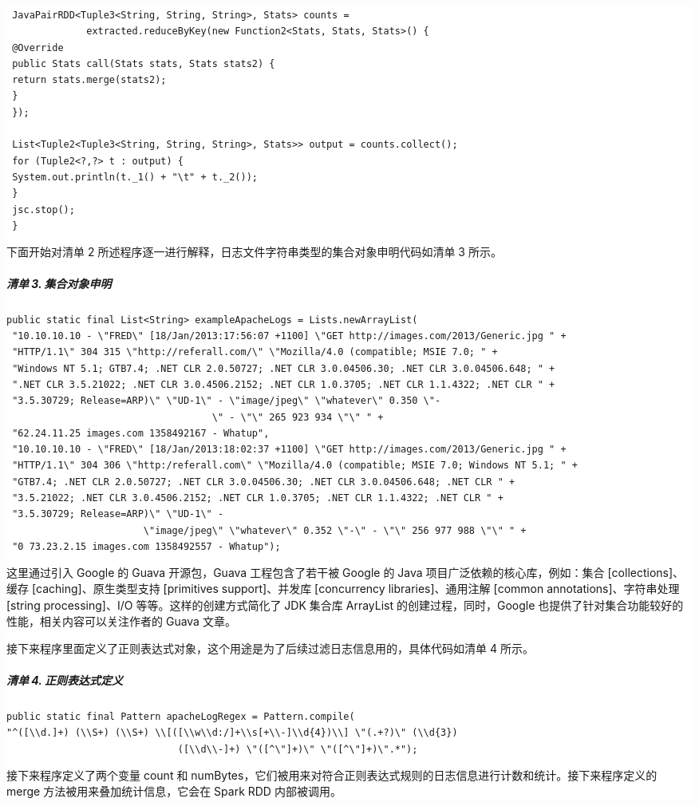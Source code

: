 ```
 JavaPairRDD<Tuple3<String, String, String>, Stats> counts =
              extracted.reduceByKey(new Function2<Stats, Stats, Stats>() {
 @Override
 public Stats call(Stats stats, Stats stats2) {
 return stats.merge(stats2);
 }
 });

 List<Tuple2<Tuple3<String, String, String>, Stats>> output = counts.collect();
 for (Tuple2<?,?> t : output) {
 System.out.println(t._1() + "\t" + t._2());
 }
 jsc.stop();
 } 
```

下面开始对清单 2 所述程序逐一进行解释，日志文件字符串类型的集合对象申明代码如清单 3 所示。

##### 清单 3\. 集合对象申明

```
public static final List<String> exampleApacheLogs = Lists.newArrayList(
 "10.10.10.10 - \"FRED\" [18/Jan/2013:17:56:07 +1100] \"GET http://images.com/2013/Generic.jpg " +
 "HTTP/1.1\" 304 315 \"http://referall.com/\" \"Mozilla/4.0 (compatible; MSIE 7.0; " +
 "Windows NT 5.1; GTB7.4; .NET CLR 2.0.50727; .NET CLR 3.0.04506.30; .NET CLR 3.0.04506.648; " +
 ".NET CLR 3.5.21022; .NET CLR 3.0.4506.2152; .NET CLR 1.0.3705; .NET CLR 1.1.4322; .NET CLR " +
 "3.5.30729; Release=ARP)\" \"UD-1\" - \"image/jpeg\" \"whatever\" 0.350 \"-
                                    \" - \"\" 265 923 934 \"\" " +
 "62.24.11.25 images.com 1358492167 - Whatup",
 "10.10.10.10 - \"FRED\" [18/Jan/2013:18:02:37 +1100] \"GET http://images.com/2013/Generic.jpg " +
 "HTTP/1.1\" 304 306 \"http:/referall.com\" \"Mozilla/4.0 (compatible; MSIE 7.0; Windows NT 5.1; " +
 "GTB7.4; .NET CLR 2.0.50727; .NET CLR 3.0.04506.30; .NET CLR 3.0.04506.648; .NET CLR " +
 "3.5.21022; .NET CLR 3.0.4506.2152; .NET CLR 1.0.3705; .NET CLR 1.1.4322; .NET CLR " +
 "3.5.30729; Release=ARP)\" \"UD-1\" -
                        \"image/jpeg\" \"whatever\" 0.352 \"-\" - \"\" 256 977 988 \"\" " +
 "0 73.23.2.15 images.com 1358492557 - Whatup"); 
```

这里通过引入 Google 的 Guava 开源包，Guava 工程包含了若干被 Google 的 Java 项目广泛依赖的核心库，例如：集合 [collections]、缓存 [caching]、原生类型支持 [primitives support]、并发库 [concurrency libraries]、通用注解 [common annotations]、字符串处理 [string processing]、I/O 等等。这样的创建方式简化了 JDK 集合库 ArrayList 的创建过程，同时，Google 也提供了针对集合功能较好的性能，相关内容可以关注作者的 Guava 文章。

接下来程序里面定义了正则表达式对象，这个用途是为了后续过滤日志信息用的，具体代码如清单 4 所示。

##### 清单 4\. 正则表达式定义

```
public static final Pattern apacheLogRegex = Pattern.compile(
"^([\\d.]+) (\\S+) (\\S+) \\[([\\w\\d:/]+\\s[+\\-]\\d{4})\\] \"(.+?)\" (\\d{3})
                              ([\\d\\-]+) \"([^\"]+)\" \"([^\"]+)\".*"); 
```

接下来程序定义了两个变量 count 和 numBytes，它们被用来对符合正则表达式规则的日志信息进行计数和统计。接下来程序定义的 merge 方法被用来叠加统计信息，它会在 Spark RDD 内部被调用。
